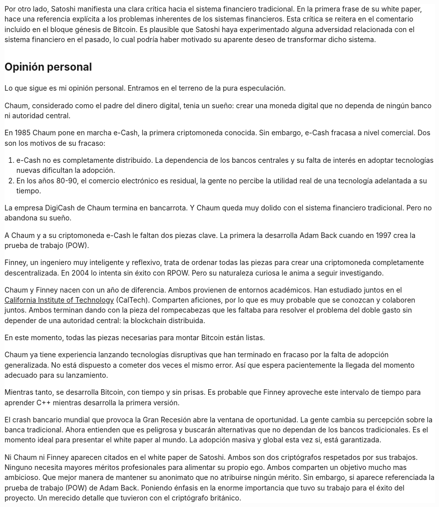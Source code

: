 Por otro lado, Satoshi manifiesta una clara crítica hacia el sistema financiero tradicional. En la primera frase de su white paper, hace una referencia explícita a los problemas inherentes de los sistemas financieros. Esta crítica se reitera en el comentario incluido en el bloque génesis de Bitcoin. Es plausible que Satoshi haya experimentado alguna adversidad relacionada con el sistema financiero en el pasado, lo cual podría haber motivado su aparente deseo de transformar dicho sistema.

## Opinión personal

Lo que sigue es mi opinión personal. Entramos en el terreno de la pura especulación.

Chaum, considerado como el padre del dinero digital, tenia un sueño: crear una moneda digital que no dependa de ningún banco ni autoridad central.

En 1985 Chaum pone en marcha e-Cash, la primera criptomoneda conocida. Sin embargo, e-Cash fracasa a nivel comercial. Dos son los motivos de su fracaso:

1. e-Cash no es completamente distribuido. La dependencia de los bancos centrales y su falta de interés en adoptar tecnologías nuevas dificultan la adopción.
2. En los años 80-90, el comercio electrónico es residual, la gente no percibe la utilidad real de una tecnología adelantada a su tiempo.

La empresa DigiCash de Chaum termina en bancarrota. Y Chaum queda muy dolido con el sistema financiero tradicional. Pero no abandona su sueño.

A Chaum y a su criptomoneda e-Cash le faltan dos piezas clave. La primera la desarrolla Adam Back cuando en 1997 crea la prueba de trabajo (POW).

Finney, un ingeniero muy inteligente y reflexivo, trata de ordenar todas las piezas para crear una criptomoneda completamente descentralizada. En 2004 lo intenta sin éxito con RPOW. Pero su naturaleza curiosa le anima a seguir investigando.

Chaum y Finney nacen con un año de diferencia. Ambos provienen de entornos académicos. Han estudiado juntos en el [California Institute of Technology](https://www.caltech.edu/) (CalTech). Comparten aficiones, por lo que es muy probable que se conozcan y colaboren juntos. Ambos terminan dando con la pieza del rompecabezas que les faltaba para resolver el problema del doble gasto sin depender de una autoridad central: la blockchain distribuida.

En este momento, todas las piezas necesarias para montar Bitcoin están listas.

Chaum ya tiene experiencia lanzando tecnologías disruptivas que han terminado en fracaso por la falta de adopción generalizada. No está dispuesto a cometer dos veces el mismo error. Así que espera pacientemente la llegada del momento adecuado para su lanzamiento.

Mientras tanto, se desarrolla Bitcoin, con tiempo y sin prisas. Es probable que Finney aproveche este intervalo de tiempo para aprender C++ mientras desarrolla la primera versión.

El crash bancario mundial que provoca la Gran Recesión abre la ventana de oportunidad. La gente cambia su percepción sobre la banca tradicional. Ahora entienden que es peligrosa y buscarán alternativas que no dependan de los bancos tradicionales. Es el momento ideal para presentar el white paper al mundo. La adopción masiva y global esta vez si, está garantizada.

Ni Chaum ni Finney aparecen citados en el white paper de Satoshi. Ambos son dos criptógrafos respetados por sus trabajos. Ninguno necesita mayores méritos profesionales para alimentar su propio ego. Ambos comparten un objetivo mucho mas ambicioso. Que mejor manera de mantener su anonimato que no atribuirse ningún mérito. Sin embargo, si aparece referenciada la prueba de trabajo (POW) de Adam Back. Poniendo énfasis en la enorme importancia que tuvo su trabajo para el éxito del proyecto. Un merecido detalle que tuvieron con el criptógrafo británico.
